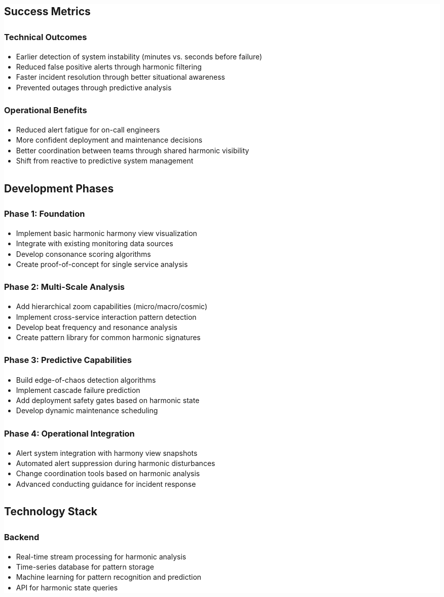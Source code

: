 ## Success Metrics

### Technical Outcomes
- Earlier detection of system instability (minutes vs. seconds before failure)
- Reduced false positive alerts through harmonic filtering
- Faster incident resolution through better situational awareness
- Prevented outages through predictive analysis

### Operational Benefits
- Reduced alert fatigue for on-call engineers
- More confident deployment and maintenance decisions
- Better coordination between teams through shared harmonic visibility
- Shift from reactive to predictive system management

## Development Phases

### Phase 1: Foundation
- Implement basic harmonic harmony view visualization
- Integrate with existing monitoring data sources
- Develop consonance scoring algorithms
- Create proof-of-concept for single service analysis

### Phase 2: Multi-Scale Analysis
- Add hierarchical zoom capabilities (micro/macro/cosmic)
- Implement cross-service interaction pattern detection
- Develop beat frequency and resonance analysis
- Create pattern library for common harmonic signatures

### Phase 3: Predictive Capabilities
- Build edge-of-chaos detection algorithms
- Implement cascade failure prediction
- Add deployment safety gates based on harmonic state
- Develop dynamic maintenance scheduling

### Phase 4: Operational Integration
- Alert system integration with harmony view snapshots
- Automated alert suppression during harmonic disturbances
- Change coordination tools based on harmonic analysis
- Advanced conducting guidance for incident response

## Technology Stack

### Backend
- Real-time stream processing for harmonic analysis
- Time-series database for pattern storage
- Machine learning for pattern recognition and prediction
- API for harmonic state queries
